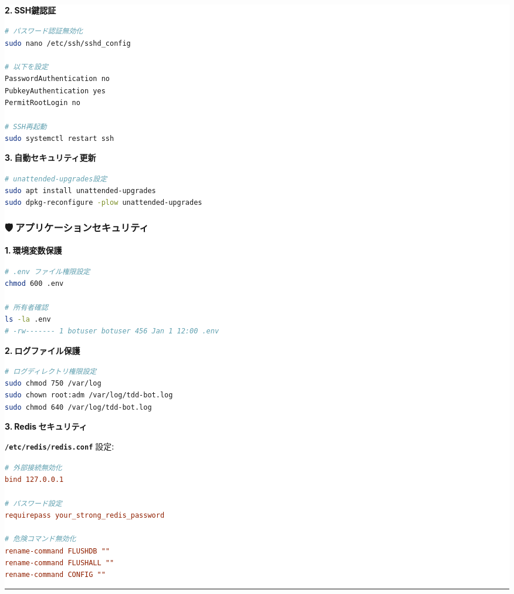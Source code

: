 **2. SSH鍵認証**
```bash
# パスワード認証無効化
sudo nano /etc/ssh/sshd_config

# 以下を設定
PasswordAuthentication no
PubkeyAuthentication yes
PermitRootLogin no

# SSH再起動
sudo systemctl restart ssh
```

**3. 自動セキュリティ更新**
```bash
# unattended-upgrades設定
sudo apt install unattended-upgrades
sudo dpkg-reconfigure -plow unattended-upgrades
```

### 🛡️ アプリケーションセキュリティ

**1. 環境変数保護**
```bash
# .env ファイル権限設定
chmod 600 .env

# 所有者確認
ls -la .env
# -rw------- 1 botuser botuser 456 Jan 1 12:00 .env
```

**2. ログファイル保護**
```bash
# ログディレクトリ権限設定
sudo chmod 750 /var/log
sudo chown root:adm /var/log/tdd-bot.log
sudo chmod 640 /var/log/tdd-bot.log
```

**3. Redis セキュリティ**

**`/etc/redis/redis.conf`** 設定:
```conf
# 外部接続無効化
bind 127.0.0.1

# パスワード設定
requirepass your_strong_redis_password

# 危険コマンド無効化
rename-command FLUSHDB ""
rename-command FLUSHALL ""
rename-command CONFIG ""
```

---